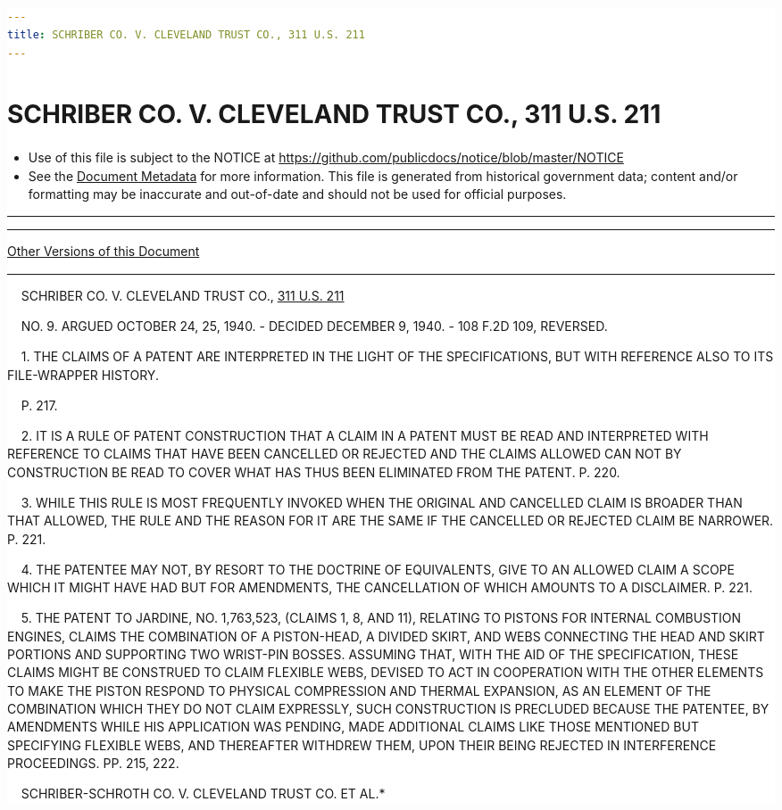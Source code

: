 ```yaml
---
title: SCHRIBER CO. V. CLEVELAND TRUST CO., 311 U.S. 211
---
```


# SCHRIBER CO. V. CLEVELAND TRUST CO., 311 U.S. 211

* Use of this file is subject to the NOTICE at https://github.com/publicdocs/notice/blob/master/NOTICE
* See the [Document Metadata](../../../index.md) for more information.
  This file is generated from historical government data; content and/or formatting may be inaccurate and out-of-date and should not be used for official purposes.

----------
----------

[Other Versions of this Document](https://publicdocs.github.io/go/links?ns=uslm-x&ref=%2Fus%2Fcourts%2Fscotus%2FusReporter%2F311%2F211)

----------

    SCHRIBER CO. V. CLEVELAND TRUST CO., [311 U.S. 211][/us/courts/scotus/usReporter/311/211]

    NO. 9.  ARGUED OCTOBER 24, 25, 1940.  - DECIDED DECEMBER 9, 1940.  - 108 F.2D 109, REVERSED.

    1.  THE CLAIMS OF A PATENT ARE INTERPRETED IN THE LIGHT OF THE SPECIFICATIONS, BUT WITH REFERENCE ALSO TO ITS FILE-WRAPPER HISTORY.

    P. 217.

    2.  IT IS A RULE OF PATENT CONSTRUCTION THAT A CLAIM IN A PATENT MUST BE READ AND INTERPRETED WITH REFERENCE TO CLAIMS THAT HAVE BEEN CANCELLED OR REJECTED AND THE CLAIMS ALLOWED CAN NOT BY CONSTRUCTION BE READ TO COVER WHAT HAS THUS BEEN ELIMINATED FROM THE PATENT.  P. 220.

    3.  WHILE THIS RULE IS MOST FREQUENTLY INVOKED WHEN THE ORIGINAL AND CANCELLED CLAIM IS BROADER THAN THAT ALLOWED, THE RULE AND THE REASON FOR IT ARE THE SAME IF THE CANCELLED OR REJECTED CLAIM BE NARROWER.  P. 221.

    4.  THE PATENTEE MAY NOT, BY RESORT TO THE DOCTRINE OF EQUIVALENTS, GIVE TO AN ALLOWED CLAIM A SCOPE WHICH IT MIGHT HAVE HAD BUT FOR AMENDMENTS, THE CANCELLATION OF WHICH AMOUNTS TO A DISCLAIMER.  P. 221.

    5.  THE PATENT TO JARDINE, NO. 1,763,523, (CLAIMS 1, 8, AND 11), RELATING TO PISTONS FOR INTERNAL COMBUSTION ENGINES, CLAIMS THE COMBINATION OF A PISTON-HEAD, A DIVIDED SKIRT, AND WEBS CONNECTING THE HEAD AND SKIRT PORTIONS AND SUPPORTING TWO WRIST-PIN BOSSES.  ASSUMING THAT, WITH THE AID OF THE SPECIFICATION, THESE CLAIMS MIGHT BE CONSTRUED TO CLAIM FLEXIBLE WEBS, DEVISED TO ACT IN COOPERATION WITH THE OTHER ELEMENTS TO MAKE THE PISTON RESPOND TO PHYSICAL COMPRESSION AND THERMAL EXPANSION, AS AN ELEMENT OF THE COMBINATION WHICH THEY DO NOT CLAIM EXPRESSLY, SUCH CONSTRUCTION IS PRECLUDED BECAUSE THE PATENTEE, BY AMENDMENTS WHILE HIS APPLICATION WAS PENDING, MADE ADDITIONAL CLAIMS LIKE THOSE MENTIONED BUT SPECIFYING FLEXIBLE WEBS, AND THEREAFTER WITHDREW THEM, UPON THEIR BEING REJECTED IN INTERFERENCE PROCEEDINGS.  PP. 215, 222.

    SCHRIBER-SCHROTH CO. V. CLEVELAND TRUST CO. ET AL.\*


[/us/courts/scotus/usReporter/311/211]: https://publicdocs.github.io/go/links?ns=uslm-x&ref=%2Fus%2Fcourts%2Fscotus%2FusReporter%2F311%2F211
[/us/courts/scotus/usReporter/309/648]: https://publicdocs.github.io/go/links?ns=uslm-x&ref=%2Fus%2Fcourts%2Fscotus%2FusReporter%2F309%2F648
[/us/courts/scotus/usReporter/309/648]: https://publicdocs.github.io/go/links?ns=uslm-x&ref=%2Fus%2Fcourts%2Fscotus%2FusReporter%2F309%2F648
[/us/courts/scotus/usReporter/305/47]: https://publicdocs.github.io/go/links?ns=uslm-x&ref=%2Fus%2Fcourts%2Fscotus%2FusReporter%2F305%2F47
[/us/courts/scotus/usReporter/305/47]: https://publicdocs.github.io/go/links?ns=uslm-x&ref=%2Fus%2Fcourts%2Fscotus%2FusReporter%2F305%2F47
[/us/courts/scotus/usReporter/284/52]: https://publicdocs.github.io/go/links?ns=uslm-x&ref=%2Fus%2Fcourts%2Fscotus%2FusReporter%2F284%2F52
[/us/courts/scotus/usReporter/309/648]: https://publicdocs.github.io/go/links?ns=uslm-x&ref=%2Fus%2Fcourts%2Fscotus%2FusReporter%2F309%2F648
[/us/courts/scotus/usReporter/185/403]: https://publicdocs.github.io/go/links?ns=uslm-x&ref=%2Fus%2Fcourts%2Fscotus%2FusReporter%2F185%2F403
[/us/courts/scotus/usReporter/294/1]: https://publicdocs.github.io/go/links?ns=uslm-x&ref=%2Fus%2Fcourts%2Fscotus%2FusReporter%2F294%2F1
[/us/courts/scotus/usReporter/116/593]: https://publicdocs.github.io/go/links?ns=uslm-x&ref=%2Fus%2Fcourts%2Fscotus%2FusReporter%2F116%2F593
[/us/courts/scotus/usReporter/119/530]: https://publicdocs.github.io/go/links?ns=uslm-x&ref=%2Fus%2Fcourts%2Fscotus%2FusReporter%2F119%2F530
[/us/courts/scotus/usReporter/132/313]: https://publicdocs.github.io/go/links?ns=uslm-x&ref=%2Fus%2Fcourts%2Fscotus%2FusReporter%2F132%2F313
[/us/courts/scotus/usReporter/133/360]: https://publicdocs.github.io/go/links?ns=uslm-x&ref=%2Fus%2Fcourts%2Fscotus%2FusReporter%2F133%2F360
[/us/courts/scotus/usReporter/179/77]: https://publicdocs.github.io/go/links?ns=uslm-x&ref=%2Fus%2Fcourts%2Fscotus%2FusReporter%2F179%2F77
[/us/courts/scotus/usReporter/256/668]: https://publicdocs.github.io/go/links?ns=uslm-x&ref=%2Fus%2Fcourts%2Fscotus%2FusReporter%2F256%2F668
[/us/courts/scotus/usReporter/272/429]: https://publicdocs.github.io/go/links?ns=uslm-x&ref=%2Fus%2Fcourts%2Fscotus%2FusReporter%2F272%2F429
[/us/courts/scotus/usReporter/282/784]: https://publicdocs.github.io/go/links?ns=uslm-x&ref=%2Fus%2Fcourts%2Fscotus%2FusReporter%2F282%2F784
[/us/courts/scotus/usReporter/101/256]: https://publicdocs.github.io/go/links?ns=uslm-x&ref=%2Fus%2Fcourts%2Fscotus%2FusReporter%2F101%2F256
[/us/courts/scotus/usReporter/152/425]: https://publicdocs.github.io/go/links?ns=uslm-x&ref=%2Fus%2Fcourts%2Fscotus%2FusReporter%2F152%2F425
[/us/courts/scotus/usReporter/204/609]: https://publicdocs.github.io/go/links?ns=uslm-x&ref=%2Fus%2Fcourts%2Fscotus%2FusReporter%2F204%2F609
[/us/courts/scotus/usReporter/294/477]: https://publicdocs.github.io/go/links?ns=uslm-x&ref=%2Fus%2Fcourts%2Fscotus%2FusReporter%2F294%2F477